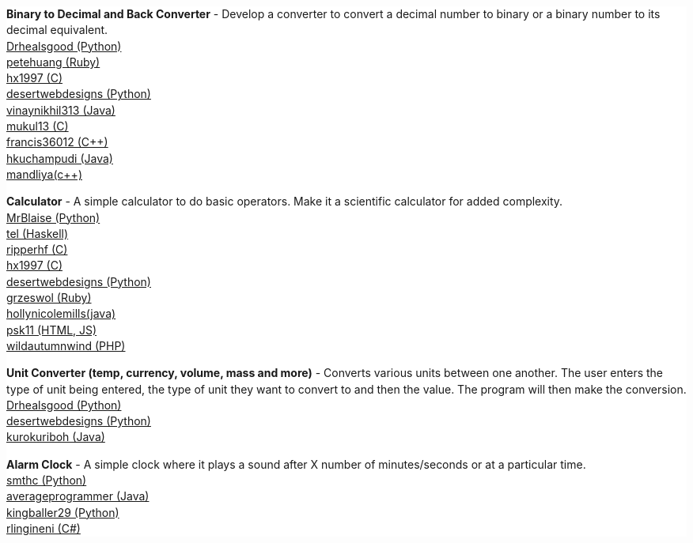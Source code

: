 
**Binary to Decimal and Back Converter** - Develop a converter to convert a decimal number to binary or a binary number to its decimal equivalent.   
   [Drhealsgood (Python)](https://github.com/Drhealsgood/miniprojects/blob/master/number_projects/conversion/conversions.py)   
   [petehuang (Ruby)](https://github.com/petehuang/Projects/blob/master/Numbers/binary_to_decimal.rb)   
   [hx1997 (C)](https://github.com/hx1997/Projects/blob/master/Numbers/binary_decimal.c)   
   [desertwebdesigns (Python)](https://bitbucket.org/desertwebdesigns/learn_python/src/master/Numbers/binary_decimal_convert.py)   
   [vinaynikhil313  (Java)](https://github.com/vinaynikhil313/Projects-Solutions/blob/master/BinaryDecimal.java)   
   [mukul13 (C)](https://github.com/mukul13/poker/blob/master/Binary%20to%20decimal%20and%20Back%20Converter.c)   
   [francis36012 (C++)](https://github.com/francis36012/karan-projects/blob/master/src/numbers/binBaseConv.cpp)   
   [hkuchampudi (Java)](https://github.com/hkuchampudi/MegaProject_Solutions/blob/master/Numbers/binary_decimal_conversion.java)   
   [mandliya(c++)](https://github.com/mandliya/short-fun-projects/blob/master/conversion/conversion.cpp)   


**Calculator** - A simple calculator to do basic operators. Make it a scientific calculator for added complexity.   
   [MrBlaise (Python)](https://github.com/MrBlaise/learnpython/blob/master/Numbers/calc.py)   
   [tel (Haskell)](https://github.com/tel/Projects/blob/master/Numbers/Calc.hs)   
   [ripperhf (C)](https://github.com/ripperhf/Calculator/blob/master/calc.c)   
   [hx1997 (C)](https://github.com/hx1997/Projects/blob/master/Numbers/calc.c)   
   [desertwebdesigns (Python)](https://bitbucket.org/desertwebdesigns/learn_python/src/master/Numbers/calculator.py)   
   [grzeswol (Ruby)](https://github.com/grzeswol/karan_projects_solutions/blob/master/Ruby/10_calculator.rb)   
   [hollynicolemills(java)](https://github.com/hollynicolemills/CalculatorApp/blob/master/src/CalculatorGUI.java)   
   [psk11 (HTML, JS)](https://gist.githubusercontent.com/psk11/f9196c924c7f2ee0fd2b/raw/3c597636572579c3a6aa33c891bffccf877764a1/calculator.html)   
   [wildautumnwind (PHP)](https://github.com/wildautumnwind/calculator)   


**Unit Converter (temp, currency, volume, mass and more)** - Converts various units between one another. The user enters the type of unit being entered, the type of unit they want to convert to and then the value. The program will then make the conversion.   
   [Drhealsgood (Python)](https://github.com/Drhealsgood/miniprojects/blob/master/number_projects/conversion/conversions.py)   
   [desertwebdesigns (Python)](https://bitbucket.org/desertwebdesigns/learn_python/src/master/Numbers/unit_convert.py)   
   [kurokuriboh (Java)](https://github.com/kurokuriboh/Mega_Project_Solutions/tree/master/Numbers/Unit%20Converter)   


**Alarm Clock** - A simple clock where it plays a sound after X number of minutes/seconds or at a particular time.   
   [smthc (Python)](https://github.com/smthc/mini_projects/blob/master/alarm.py)   
   [averageprogrammer (Java)](https://github.com/averageprogrammer/Rooster)   
   [kingballer29 (Python)](https://github.com/kingballer29/Programming/blob/master/alarmClock.py)   
   [rlingineni (C#)](https://github.com/rlingineni/CsharpProblems/blob/master/alarmClock/alarmClock/Program.cs)   
